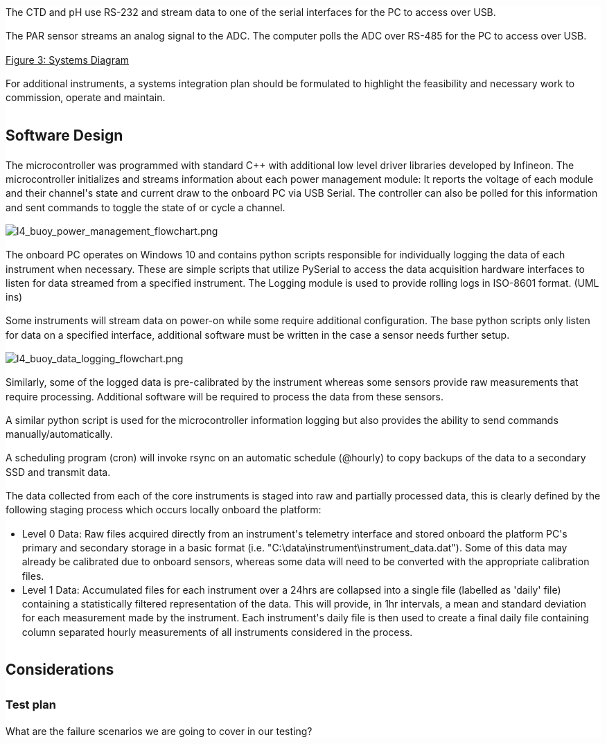 The CTD and pH use RS-232 and stream data to one of the serial interfaces for the PC to access over USB. 

The PAR sensor streams an analog signal to the ADC. The computer polls the ADC over RS-485 for the PC to access over USB.

[﻿Figure 3: Systems Diagram](https://app.eraser.io/workspace/OEOqimrT80VpRjrgjewf?elements=0cdnOtKN6_5c0JdJuuJ4wg) 

 For additional instruments, a systems integration plan should be formulated to highlight the feasibility and necessary work to commission, operate and maintain. 

## Software Design
The microcontroller was programmed with standard C++ with additional low level driver libraries developed by Infineon. The microcontroller initializes and streams information about each power management module: It reports the voltage of each module and their channel's state and current draw to the onboard PC via USB Serial. The controller can also be polled for this information and sent commands to toggle the state of or cycle a channel.  

![l4_buoy_power_management_flowchart.png](https://eraser.imgix.net/workspaces/OEOqimrT80VpRjrgjewf/rxf125FmeEfeL8oKbBgtvaDVbrf2/o5AeJ2v3Yhe-rmJpwwWjz.png?ixlib=js-3.7.0 "l4_buoy_power_management_flowchart.png")



The onboard PC operates on Windows 10 and contains python scripts responsible for individually logging the data of each instrument when necessary. These are simple scripts that utilize PySerial to access the data acquisition hardware interfaces to listen for data streamed from a specified instrument. The Logging module is used to provide rolling logs in ISO-8601 format. (UML ins)



Some instruments will stream data on power-on while some require additional configuration.  The base python scripts only listen for data on a specified interface, additional software must be written in the case a sensor needs further setup.



![l4_buoy_data_logging_flowchart.png](https://eraser.imgix.net/workspaces/OEOqimrT80VpRjrgjewf/rxf125FmeEfeL8oKbBgtvaDVbrf2/7AUkp09XwDbTmW1Ba2GFZ.png?ixlib=js-3.7.0 "l4_buoy_data_logging_flowchart.png")



Similarly, some of the logged data is pre-calibrated by the instrument whereas some sensors provide raw measurements that require processing. Additional software will be required to process the data from these sensors.

A similar python script is used for the microcontroller information logging but also provides the ability to send commands manually/automatically. 

A scheduling program (cron) will invoke rsync on an automatic schedule (@hourly) to copy backups of the data to a secondary SSD and transmit data.



The data collected from each of the core instruments is staged into raw and partially processed data, this is clearly defined by the following staging process which occurs locally onboard the platform:

- Level 0 Data: Raw files acquired directly from an instrument's telemetry interface and stored onboard the platform PC's primary and secondary storage in a basic format (i.e. "C:\data\instrument\instrument_data.dat"). Some of this data may already be calibrated due to onboard sensors, whereas some data will need to be converted with the appropriate calibration files.
- Level 1 Data: Accumulated files for each instrument over a 24hrs are collapsed into a single file (labelled as 'daily' file) containing a statistically filtered representation of the data. This will provide, in 1hr intervals, a mean and standard deviation for each measurement made by the instrument. Each instrument's daily file is then used to create a final daily file containing column separated hourly measurements of all instruments considered in the process.
## Considerations
### Test plan
What are the failure scenarios we are going to cover in our testing?
